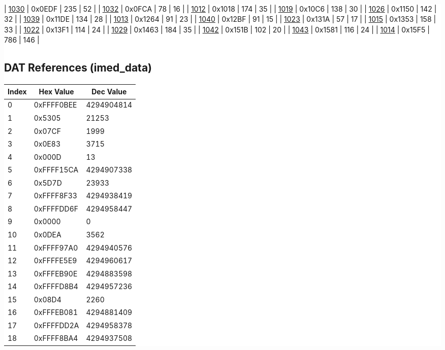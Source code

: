 | [1030](#event-1030)        | 0x0EDF       |    235 |             52 |
| [1032](#event-1032)        | 0x0FCA       |     78 |             16 |
| [1012](#event-1012)        | 0x1018       |    174 |             35 |
| [1019](#event-1019)        | 0x10C6       |    138 |             30 |
| [1026](#event-1026)        | 0x1150       |    142 |             32 |
| [1039](#event-1039)        | 0x11DE       |    134 |             28 |
| [1013](#event-1013)        | 0x1264       |     91 |             23 |
| [1040](#event-1040)        | 0x12BF       |     91 |             15 |
| [1023](#event-1023)        | 0x131A       |     57 |             17 |
| [1015](#event-1015)        | 0x1353       |    158 |             33 |
| [1022](#event-1022)        | 0x13F1       |    114 |             24 |
| [1029](#event-1029)        | 0x1463       |    184 |             35 |
| [1042](#event-1042)        | 0x151B       |    102 |             20 |
| [1043](#event-1043)        | 0x1581       |    116 |             24 |
| [1014](#event-1014)        | 0x15F5       |    786 |            146 |

## DAT References (imed_data)

|   Index | Hex Value   |   Dec Value |
|---------|-------------|-------------|
|       0 | 0xFFFF0BEE  |  4294904814 |
|       1 | 0x5305      |       21253 |
|       2 | 0x07CF      |        1999 |
|       3 | 0x0E83      |        3715 |
|       4 | 0x000D      |          13 |
|       5 | 0xFFFF15CA  |  4294907338 |
|       6 | 0x5D7D      |       23933 |
|       7 | 0xFFFF8F33  |  4294938419 |
|       8 | 0xFFFFDD6F  |  4294958447 |
|       9 | 0x0000      |           0 |
|      10 | 0x0DEA      |        3562 |
|      11 | 0xFFFF97A0  |  4294940576 |
|      12 | 0xFFFFE5E9  |  4294960617 |
|      13 | 0xFFFEB90E  |  4294883598 |
|      14 | 0xFFFFD8B4  |  4294957236 |
|      15 | 0x08D4      |        2260 |
|      16 | 0xFFFEB081  |  4294881409 |
|      17 | 0xFFFFDD2A  |  4294958378 |
|      18 | 0xFFFF8BA4  |  4294937508 |